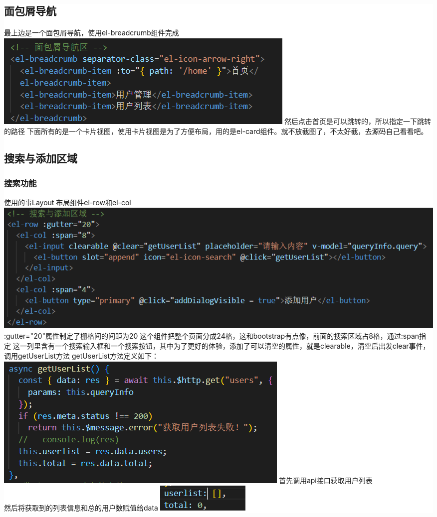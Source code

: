 
## 面包屑导航

最上边是一个面包屑导航，使用el-breadcrumb组件完成
![](../img/Vue_shop/图片29.png)
然后点击首页是可以跳转的，所以指定一下跳转的路径
下面所有的是一个卡片视图，使用卡片视图是为了方便布局，用的是el-card组件。就不放截图了，不太好截，去源码自己看看吧。

## 搜索与添加区域

### 搜索功能

使用的事Layout 布局组件el-row和el-col
![](../img/Vue_shop/图片30.png)
:gutter="20"属性制定了栅格间的间距为20
这个组件把整个页面分成24格，这和bootstrap有点像，前面的搜索区域占8格，通过:span指定
这一列里含有一个搜索输入框和一个搜索按钮，其中为了更好的体验，添加了可以清空的属性，就是clearable，清空后出发clear事件，调用getUserList方法
getUserList方法定义如下：
![](../img/Vue_shop/图片31.png)
首先调用api接口获取用户列表  
然后将获取到的列表信息和总的用户数赋值给data
![](../img/Vue_shop/图片32.png)
